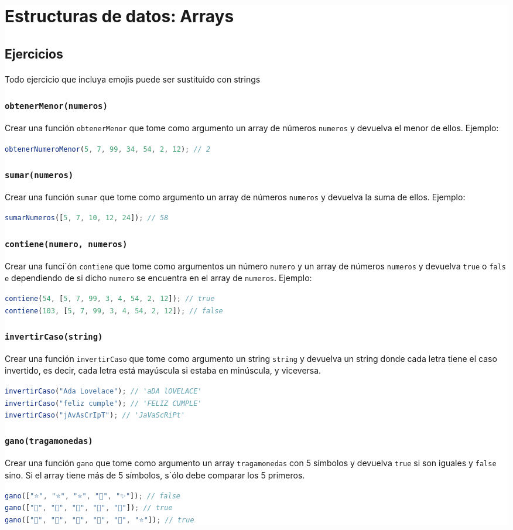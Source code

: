# Estructuras de datos: Arrays

## Ejercicios

Todo ejercicio que incluya emojis puede ser sustituido con strings

### `obtenerMenor(numeros)`

Crear una función `obtenerMenor` que tome como argumento un array de números `numeros` y devuelva el menor de ellos. Ejemplo:

```javascript
obtenerNumeroMenor(5, 7, 99, 34, 54, 2, 12); // 2
```

### `sumar(numeros)`

Crear una función `sumar` que tome como argumento un array de números `numeros` y devuelva la suma de ellos. Ejemplo:

```javascript
sumarNumeros([5, 7, 10, 12, 24]); // 58
```

### `contiene(numero, numeros)`

Crear una funci´ón `contiene` que tome como argumentos un número `numero` y un array de números `numeros` y devuelva `true` o `false` dependiendo de si dicho `numero` se encuentra en el array de `numeros`. Ejemplo:

```javascript
contiene(54, [5, 7, 99, 3, 4, 54, 2, 12]); // true
contiene(103, [5, 7, 99, 3, 4, 54, 2, 12]); // false
```

### `invertirCaso(string)`

Crear una función `invertirCaso` que tome como argumento un string `string` y devuelva un string donde cada letra tiene el caso invertido, es decir, cada letra está mayúscula si estaba en minúscula, y viceversa.

```javascript
invertirCaso("Ada Lovelace"); // 'aDA lOVELACE'
invertirCaso("feliz cumple"); // 'FELIZ CUMPLE'
invertirCaso("jAvAsCrIpT"); // 'JaVaScRiPt'
```

### `gano(tragamonedas)`

Crear una función `gano` que tome como argumento un array `tragamonedas` con 5 símbolos y devuelva `true` si son iguales y `false` sino. Si el array tiene más de 5 símbolos, s´ólo debe comparar los 5 primeros.

```javascript
gano(["⭐️", "⭐️", "⭐️", "💫", "✨"]); // false
gano(["💫", "💫", "💫", "💫", "💫"]); // true
gano(["💫", "💫", "💫", "💫", "💫", "⭐️"]); // true
```
